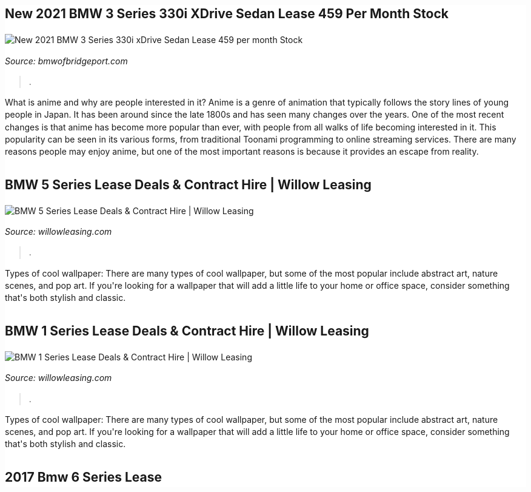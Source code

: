     
## New 2021 BMW 3 Series 330i XDrive Sedan Lease 459 Per Month Stock

<img loading=lazy src="https://di-uploads-pod16.dealerinspire.com/bmwofbridgeport/uploads/2018/11/IMG_6564-1024x768.png" onerror="this.onerror=null;this.src='https://tse3.mm.bing.net/th?id=OIP.TIIpm_kLDnamycOUbRd5UQHaFj&amp;pid=15.1';" alt="New 2021 BMW 3 Series 330i xDrive Sedan Lease 459 per month Stock">

_Source: bmwofbridgeport.com_

>. 

	

What is anime and why are people interested in it?
Anime is a genre of animation that typically follows the story lines of young people in Japan. It has been around since the late 1800s and has seen many changes over the years. One of the most recent changes is that anime has become more popular than ever, with people from all walks of life becoming interested in it. This popularity can be seen in its various forms, from traditional Toonami programming to online streaming services. There are many reasons people may enjoy anime, but one of the most important reasons is because it provides an escape from reality.

    
## BMW 5 Series Lease Deals &amp; Contract Hire | Willow Leasing

<img loading=lazy src="https://cms.motor.lease/media/1unasbx4/bmw-5-series.jpg?width=768&amp;height=700&amp;quality=90&amp;mode=crop&amp;scale=both¢er=0.52713493401170008,0.5" onerror="this.onerror=null;this.src='https://tse2.mm.bing.net/th?id=OIP.DFv5VYxcyCbwxEhq6xbHlgHaGw&amp;pid=15.1';" alt="BMW 5 Series Lease Deals &amp; Contract Hire | Willow Leasing">

_Source: willowleasing.com_

>. 

	

Types of cool wallpaper:
There are many types of cool wallpaper, but some of the most popular include abstract art, nature scenes, and pop art. If you're looking for a wallpaper that will add a little life to your home or office space, consider something that's both stylish and classic.

    
## BMW 1 Series Lease Deals &amp; Contract Hire | Willow Leasing

<img loading=lazy src="https://cms.motor.lease/media/s30d5wtu/bmw-1-series.jpg?width=768&amp;height=700&amp;quality=90&amp;mode=crop&amp;scale=both¢er=0.51878066278610768,0.5" onerror="this.onerror=null;this.src='https://tse4.mm.bing.net/th?id=OIP._qYcc-E1t_Thk0P6a3WStQHaGw&amp;pid=15.1';" alt="BMW 1 Series Lease Deals &amp; Contract Hire | Willow Leasing">

_Source: willowleasing.com_

>. 

	

Types of cool wallpaper:
There are many types of cool wallpaper, but some of the most popular include abstract art, nature scenes, and pop art. If you're looking for a wallpaper that will add a little life to your home or office space, consider something that's both stylish and classic.

    
## 2017 Bmw 6 Series Lease
